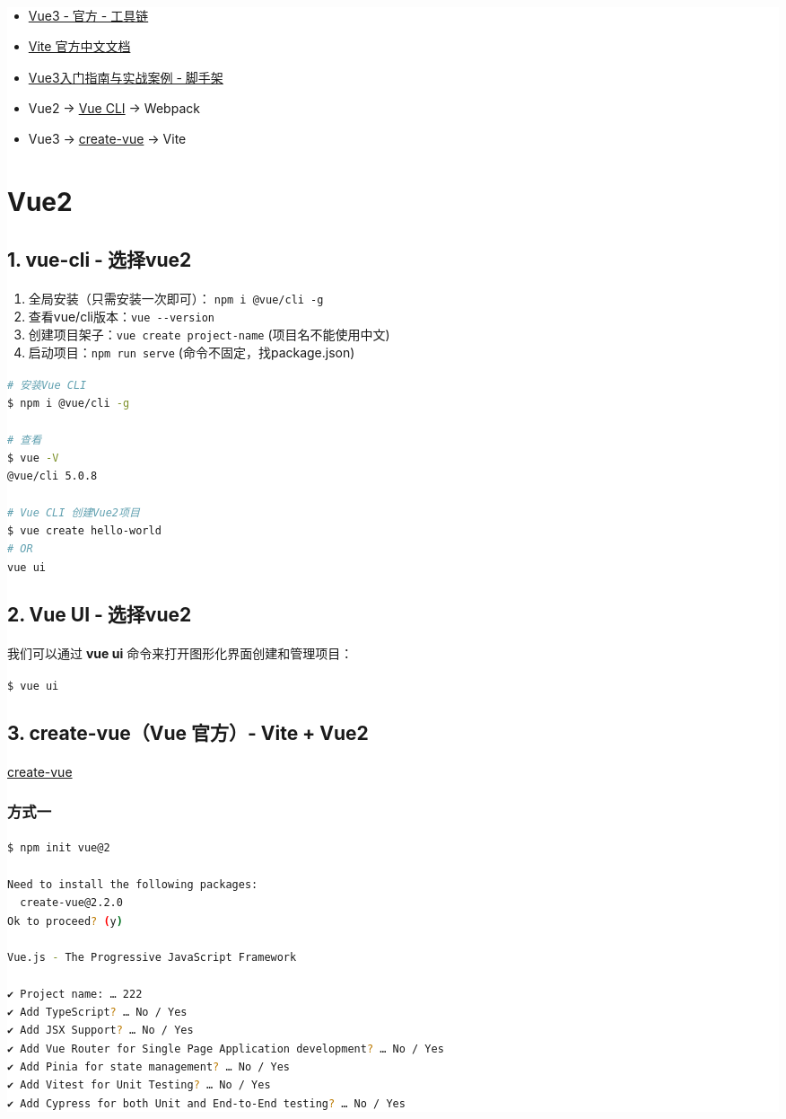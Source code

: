 * [Vue3 - 官方 - 工具链](https://cn.vuejs.org/guide/scaling-up/tooling.html)
* [Vite 官方中文文档](https://cn.vitejs.dev/)
* [Vue3入门指南与实战案例 - 脚手架](https://vue3.chengpeiquan.com/upgrade.html#create-vite)

* Vue2 -> [Vue CLI](https://cli.vuejs.org/zh/#%E8%B5%B7%E6%AD%A5) -> Webpack
* Vue3 -> [create-vue](https://cn.vuejs.org/guide/scaling-up/tooling.html#project-scaffolding)  -> Vite



# Vue2

## 1. vue-cli - 选择vue2

1. 全局安装（只需安装一次即可）： `npm i @vue/cli -g`
2. 查看vue/cli版本：`vue --version`
3. 创建项目架子：`vue create project-name` (项目名不能使用中文)
4. 启动项目：`npm run serve` (命令不固定，找package.json)

```bash
# 安装Vue CLI
$ npm i @vue/cli -g

# 查看
$ vue -V
@vue/cli 5.0.8

# Vue CLI 创建Vue2项目
$ vue create hello-world
# OR
vue ui
```



## 2. Vue UI - 选择vue2

我们可以通过 **vue ui** 命令来打开图形化界面创建和管理项目：

```bash
$ vue ui
```



## 3. create-vue（Vue 官方）- Vite + Vue2

[create-vue](https://github.com/vuejs/create-vue)

### 方式一

```bash
$ npm init vue@2

Need to install the following packages:
  create-vue@2.2.0
Ok to proceed? (y)

Vue.js - The Progressive JavaScript Framework

✔ Project name: … 222
✔ Add TypeScript? … No / Yes
✔ Add JSX Support? … No / Yes
✔ Add Vue Router for Single Page Application development? … No / Yes
✔ Add Pinia for state management? … No / Yes
✔ Add Vitest for Unit Testing? … No / Yes
✔ Add Cypress for both Unit and End-to-End testing? … No / Yes
```